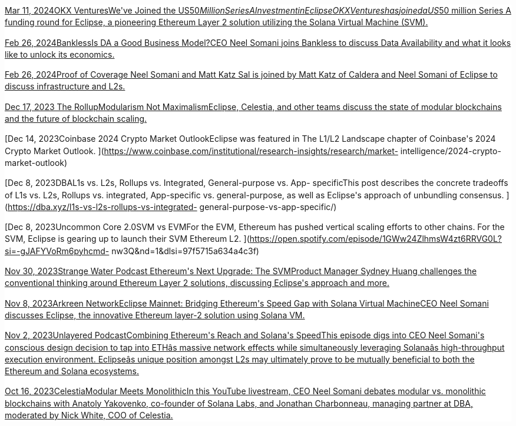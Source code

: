 [Mar 11, 2024OKX VenturesWe've Joined the US$50 Million Series A Investment in
EclipseOKX Ventures has joined a US$50 million Series A funding round for
Eclipse, a pioneering Ethereum Layer 2 solution utilizing the Solana Virtual
Machine (SVM). ](https://www.okx.com/learn/okx-ventures-invests-eclipse)

[Feb 26, 2024BanklessIs DA a Good Business Model?CEO Neel Somani joins
Bankless to discuss Data Availability and what it looks like to unlock its
economics. ](https://t.co/a4oLnXkqqo)

[Feb 26, 2024Proof of Coverage Neel Somani and Matt Katz Sal is joined by Matt
Katz of Caldera and Neel Somani of Eclipse to discuss infrastructure and L2s.
](https://open.spotify.com/episode/4q1E3DXMmCWzyLjGBCu2Y1?si=5a3dae80ae1e49a5&nd=1&dlsi=275d720b5e624377)

[Dec 17, 2023 The RollupModularism Not MaximalismEclipse, Celestia, and other
teams discuss the state of modular blockchains and the future of blockchain
scaling. ](https://www.youtube.com/watch?v=NMgUqGemNEQ)

[Dec 14, 2023Coinbase 2024 Crypto Market OutlookEclipse was featured in The
L1/L2 Landscape chapter of Coinbase's 2024 Crypto Market Outlook.
](https://www.coinbase.com/institutional/research-insights/research/market-
intelligence/2024-crypto-market-outlook)

[Dec 8, 2023DBAL1s vs. L2s, Rollups vs. Integrated, General-purpose vs. App-
specificThis post describes the concrete tradeoffs of L1s vs. L2s, Rollups vs.
integrated, App-specific vs. general-purpose, as well as Eclipse's approach of
unbundling consensus.  ](https://dba.xyz/l1s-vs-l2s-rollups-vs-integrated-
general-purpose-vs-app-specific/)

[Dec 8, 2023Uncommon Core 2.0SVM vs EVMFor the EVM, Ethereum has pushed
vertical scaling efforts to other chains. For the SVM, Eclipse is gearing up
to launch their SVM Ethereum L2.
](https://open.spotify.com/episode/1GWw24ZlhmsW4zt6RRVG0L?si=-gJAFYVoRm6pyhcmd-
nw3Q&nd=1&dlsi=97f5715a634a4c3f)

[Nov 30, 2023Strange Water Podcast Ethereum's Next Upgrade: The SVMProduct
Manager Sydney Huang challenges the conventional thinking around Ethereum
Layer 2 solutions, discussing Eclipse's approach and more.
](https://strangewater.xyz/episode/d992cd0b-c793-4e10-9a5d-775aa828aea7)

[Nov 8, 2023Arkreen NetworkEclipse Mainnet: Bridging Ethereum's Speed Gap with
Solana Virtual MachineCEO Neel Somani discusses Eclipse, the innovative
Ethereum layer-2 solution using Solana VM.
](https://x.com/arkreen_network/status/1722433130320306555?s=20)

[Nov 2, 2023Unlayered PodcastCombining Ethereum's Reach and Solana's SpeedThis
episode digs into CEO Neel Somani's conscious design decision to tap into
ETHâs massive network effects while simultaneously leveraging Solanaâs
high-throughput execution environment. Eclipseâs unique position amongst L2s
may ultimately prove to be mutually beneficial to both the Ethereum and Solana
ecosystems. ](https://open.spotify.com/episode/2SAW6Gx2nF3GJPyhAByJ8I)

[Oct 16, 2023CelestiaModular Meets MonolithicIn this YouTube livestream, CEO
Neel Somani debates modular vs. monolithic blockchains with Anatoly Yakovenko,
co-founder of Solana Labs, and Jonathan Charbonneau, managing partner at DBA,
moderated by Nick White, COO of Celestia.
](https://twitter.com/i/broadcasts/1LyxBnPzgnjxN)

